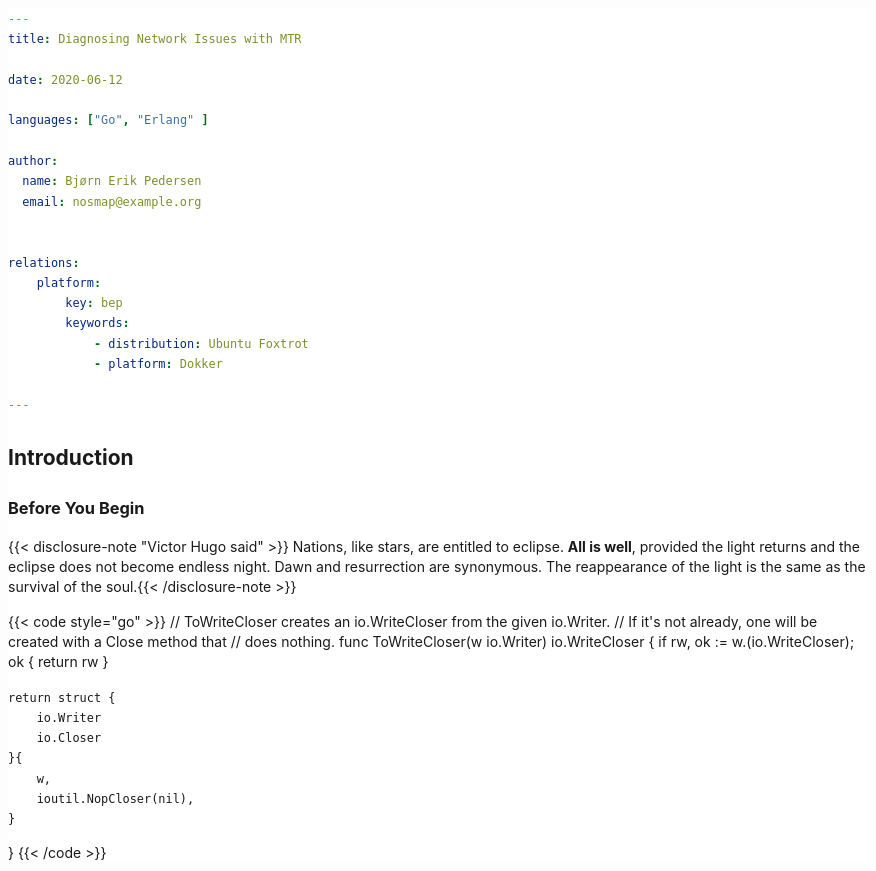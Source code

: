 ```yaml
---
title: Diagnosing Network Issues with MTR

date: 2020-06-12

languages: ["Go", "Erlang" ]

author:
  name: Bjørn Erik Pedersen
  email: nosmap@example.org


relations:
    platform:
        key: bep
        keywords:
            - distribution: Ubuntu Foxtrot
            - platform: Dokker

---
```



## Introduction

### Before You Begin

{{< disclosure-note "Victor Hugo said" >}}
Nations, like stars, are entitled to eclipse. **All is well**, provided the light returns and the eclipse does not become endless night. Dawn and resurrection are synonymous. The reappearance of the light is the same as the survival of the soul.{{< /disclosure-note  >}}

{{< code style="go" >}}
// ToWriteCloser creates an io.WriteCloser from the given io.Writer.
// If it's not already, one will be created with a Close method that 
// does nothing.
func ToWriteCloser(w io.Writer) io.WriteCloser {
	if rw, ok := w.(io.WriteCloser); ok {
		return rw
	}

	return struct {
		io.Writer
		io.Closer
	}{
		w,
		ioutil.NopCloser(nil),
	}
}
{{< /code >}}
